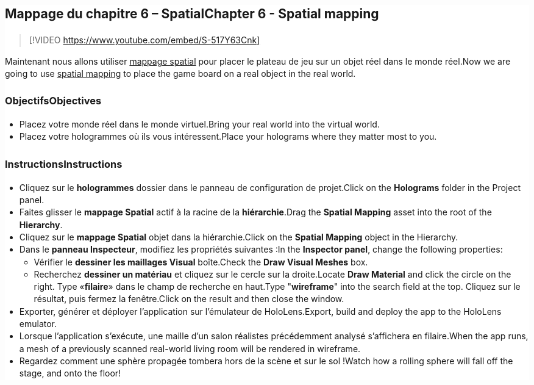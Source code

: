 ## <a name="chapter-6---spatial-mapping"></a><span data-ttu-id="3c0b0-270">Mappage du chapitre 6 – Spatial</span><span class="sxs-lookup"><span data-stu-id="3c0b0-270">Chapter 6 - Spatial mapping</span></span>

>[!VIDEO https://www.youtube.com/embed/S-517Y63Cnk]

<span data-ttu-id="3c0b0-271">Maintenant nous allons utiliser [mappage spatial](spatial-mapping.md) pour placer le plateau de jeu sur un objet réel dans le monde réel.</span><span class="sxs-lookup"><span data-stu-id="3c0b0-271">Now we are going to use [spatial mapping](spatial-mapping.md) to place the game board on a real object in the real world.</span></span>

### <a name="objectives"></a><span data-ttu-id="3c0b0-272">Objectifs</span><span class="sxs-lookup"><span data-stu-id="3c0b0-272">Objectives</span></span>

* <span data-ttu-id="3c0b0-273">Placez votre monde réel dans le monde virtuel.</span><span class="sxs-lookup"><span data-stu-id="3c0b0-273">Bring your real world into the virtual world.</span></span>
* <span data-ttu-id="3c0b0-274">Placez votre hologrammes où ils vous intéressent.</span><span class="sxs-lookup"><span data-stu-id="3c0b0-274">Place your holograms where they matter most to you.</span></span>

### <a name="instructions"></a><span data-ttu-id="3c0b0-275">Instructions</span><span class="sxs-lookup"><span data-stu-id="3c0b0-275">Instructions</span></span>

* <span data-ttu-id="3c0b0-276">Cliquez sur le **hologrammes** dossier dans le panneau de configuration de projet.</span><span class="sxs-lookup"><span data-stu-id="3c0b0-276">Click on the **Holograms** folder in the Project panel.</span></span>
* <span data-ttu-id="3c0b0-277">Faites glisser le **mappage Spatial** actif à la racine de la **hiérarchie**.</span><span class="sxs-lookup"><span data-stu-id="3c0b0-277">Drag the **Spatial Mapping** asset into the root of the **Hierarchy**.</span></span>
* <span data-ttu-id="3c0b0-278">Cliquez sur le **mappage Spatial** objet dans la hiérarchie.</span><span class="sxs-lookup"><span data-stu-id="3c0b0-278">Click on the **Spatial Mapping** object in the Hierarchy.</span></span>
* <span data-ttu-id="3c0b0-279">Dans le **panneau Inspecteur**, modifiez les propriétés suivantes :</span><span class="sxs-lookup"><span data-stu-id="3c0b0-279">In the **Inspector panel**, change the following properties:</span></span>
  * <span data-ttu-id="3c0b0-280">Vérifier le **dessiner les maillages Visual** boîte.</span><span class="sxs-lookup"><span data-stu-id="3c0b0-280">Check the **Draw Visual Meshes** box.</span></span>
  * <span data-ttu-id="3c0b0-281">Recherchez **dessiner un matériau** et cliquez sur le cercle sur la droite.</span><span class="sxs-lookup"><span data-stu-id="3c0b0-281">Locate **Draw Material** and click the circle on the right.</span></span> <span data-ttu-id="3c0b0-282">Type «**filaire**» dans le champ de recherche en haut.</span><span class="sxs-lookup"><span data-stu-id="3c0b0-282">Type "**wireframe**" into the search field at the top.</span></span> <span data-ttu-id="3c0b0-283">Cliquez sur le résultat, puis fermez la fenêtre.</span><span class="sxs-lookup"><span data-stu-id="3c0b0-283">Click on the result and then close the window.</span></span>
* <span data-ttu-id="3c0b0-284">Exporter, générer et déployer l’application sur l’émulateur de HoloLens.</span><span class="sxs-lookup"><span data-stu-id="3c0b0-284">Export, build and deploy the app to the HoloLens emulator.</span></span>
* <span data-ttu-id="3c0b0-285">Lorsque l’application s’exécute, une maille d’un salon réalistes précédemment analysé s’affichera en filaire.</span><span class="sxs-lookup"><span data-stu-id="3c0b0-285">When the app runs, a mesh of a previously scanned real-world living room will be rendered in wireframe.</span></span>
* <span data-ttu-id="3c0b0-286">Regardez comment une sphère propagée tombera hors de la scène et sur le sol !</span><span class="sxs-lookup"><span data-stu-id="3c0b0-286">Watch how a rolling sphere will fall off the stage, and onto the floor!</span></span>
